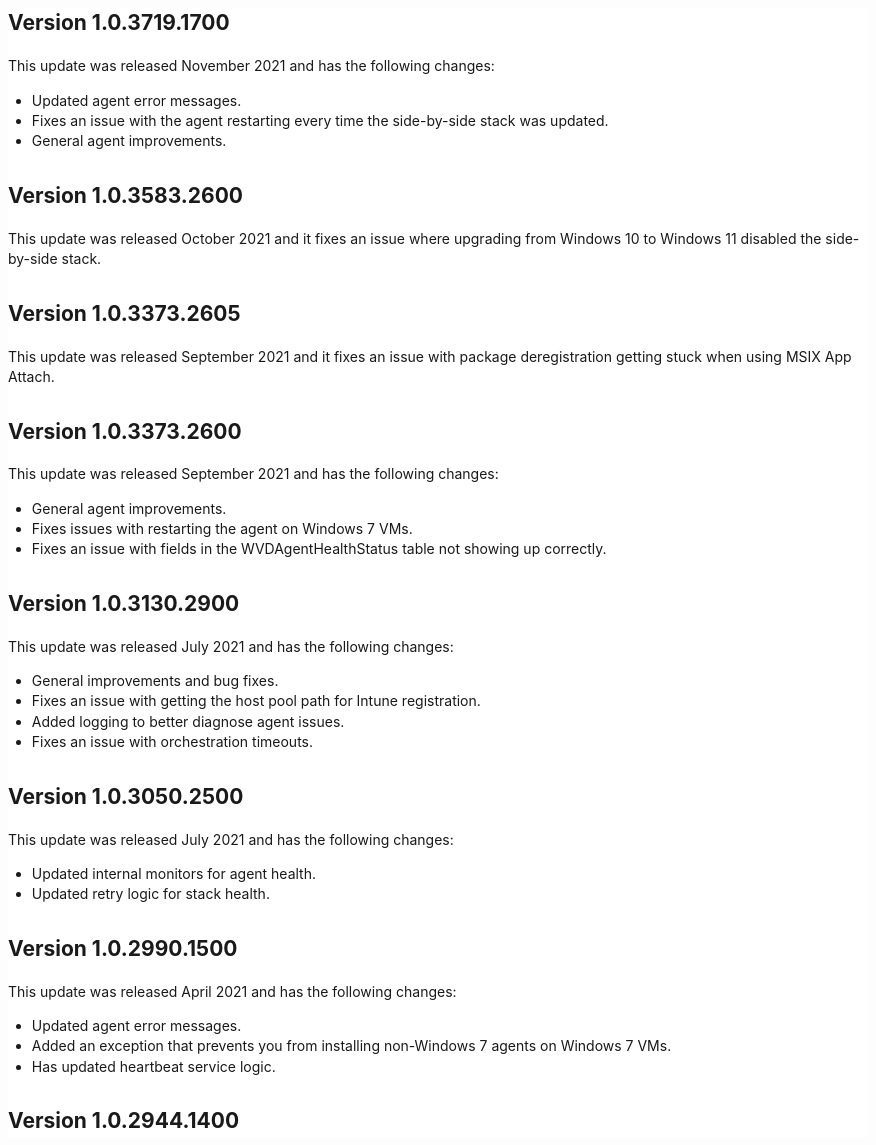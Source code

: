 ## Version 1.0.3719.1700

This update was released November 2021 and has the following changes:

- Updated agent error messages.
- Fixes an issue with the agent restarting every time the side-by-side stack was updated.
- General agent improvements.

## Version 1.0.3583.2600

This update was released October 2021 and it fixes an issue where upgrading from Windows 10 to Windows 11 disabled the side-by-side stack.

## Version 1.0.3373.2605

This update was released September 2021 and it fixes an issue with package deregistration getting stuck when using MSIX App Attach.

## Version 1.0.3373.2600

This update was released September 2021 and has the following changes:

- General agent improvements.
- Fixes issues with restarting the agent on Windows 7 VMs.
- Fixes an issue with fields in the WVDAgentHealthStatus table not showing up correctly.

## Version 1.0.3130.2900

This update was released July 2021 and has the following changes:

- General improvements and bug fixes.
- Fixes an issue with getting the host pool path for Intune registration.
- Added logging to better diagnose agent issues.
- Fixes an issue with orchestration timeouts.

## Version 1.0.3050.2500

This update was released July 2021 and has the following changes:

- Updated internal monitors for agent health.
- Updated retry logic for stack health.

## Version 1.0.2990.1500

This update was released April 2021 and has the following changes:

- Updated agent error messages.
- Added an exception that prevents you from installing non-Windows 7 agents on Windows 7 VMs.
- Has updated heartbeat service logic.

## Version 1.0.2944.1400
